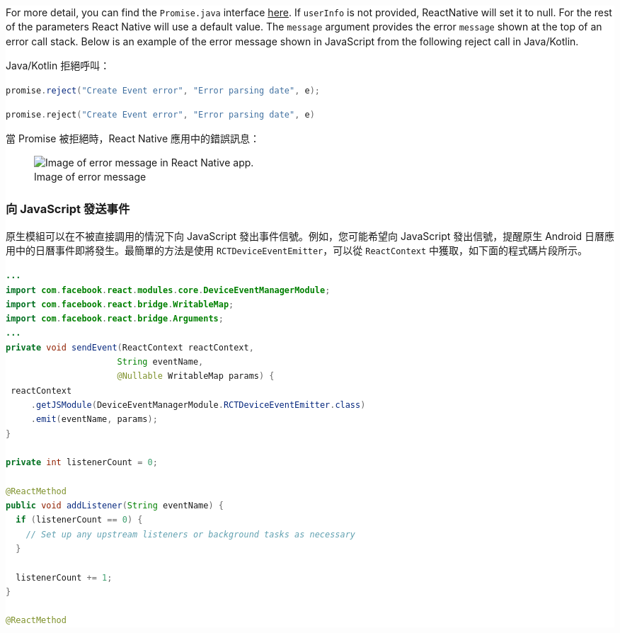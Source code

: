 For more detail, you can find the `Promise.java` interface [here](https://github.com/facebook/react-native/blob/main/packages/react-native/ReactAndroid/src/main/java/com/facebook/react/bridge/Promise.java). If `userInfo` is not provided, ReactNative will set it to null. For the rest of the parameters React Native will use a default value. The `message` argument provides the error `message` shown at the top of an error call stack. Below is an example of the error message shown in JavaScript from the following reject call in Java/Kotlin.

Java/Kotlin 拒絕呼叫：

<Tabs groupId="android-language" queryString defaultValue={constants.defaultAndroidLanguage} values={constants.androidLanguages}>
<TabItem value="java">

```java
promise.reject("Create Event error", "Error parsing date", e);
```

</TabItem>
<TabItem value="kotlin">

```kotlin
promise.reject("Create Event error", "Error parsing date", e)
```

</TabItem>
</Tabs>

當 Promise 被拒絕時，React Native 應用中的錯誤訊息：

<figure>
  <img src="/docs/assets/native-modules-android-errorscreen.png" width="200" alt="Image of error message in React Native app." />
  <figcaption>Image of error message</figcaption>
</figure>

### 向 JavaScript 發送事件

原生模組可以在不被直接調用的情況下向 JavaScript 發出事件信號。例如，您可能希望向 JavaScript 發出信號，提醒原生 Android 日曆應用中的日曆事件即將發生。最簡單的方法是使用 `RCTDeviceEventEmitter`，可以從 `ReactContext` 中獲取，如下面的程式碼片段所示。

<Tabs groupId="android-language" queryString defaultValue={constants.defaultAndroidLanguage} values={constants.androidLanguages}>
<TabItem value="java">

```java
...
import com.facebook.react.modules.core.DeviceEventManagerModule;
import com.facebook.react.bridge.WritableMap;
import com.facebook.react.bridge.Arguments;
...
private void sendEvent(ReactContext reactContext,
                      String eventName,
                      @Nullable WritableMap params) {
 reactContext
     .getJSModule(DeviceEventManagerModule.RCTDeviceEventEmitter.class)
     .emit(eventName, params);
}

private int listenerCount = 0;

@ReactMethod
public void addListener(String eventName) {
  if (listenerCount == 0) {
    // Set up any upstream listeners or background tasks as necessary
  }

  listenerCount += 1;
}

@ReactMethod
```